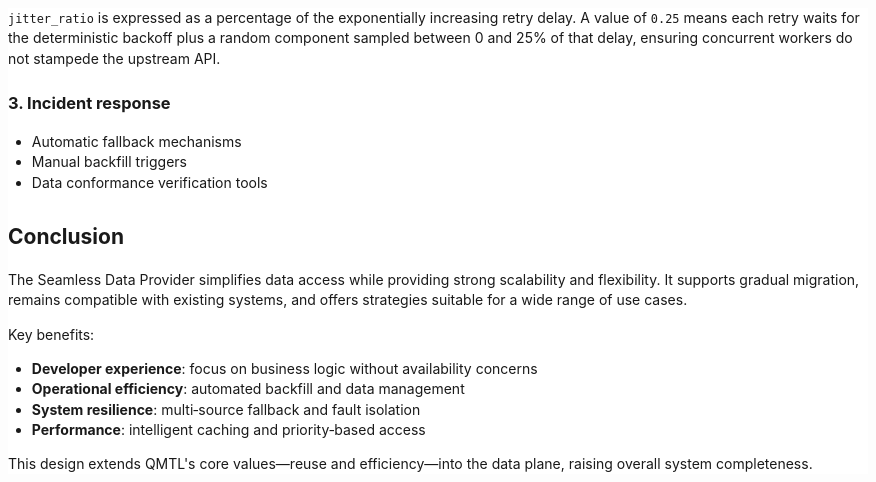`jitter_ratio` is expressed as a percentage of the exponentially increasing
retry delay. A value of `0.25` means each retry waits for the deterministic
backoff plus a random component sampled between 0 and 25% of that delay,
ensuring concurrent workers do not stampede the upstream API.

### 3. Incident response
- Automatic fallback mechanisms
- Manual backfill triggers
- Data conformance verification tools

## Conclusion

The Seamless Data Provider simplifies data access while providing strong
scalability and flexibility. It supports gradual migration, remains compatible
with existing systems, and offers strategies suitable for a wide range of use
cases.

Key benefits:
- **Developer experience**: focus on business logic without availability concerns
- **Operational efficiency**: automated backfill and data management
- **System resilience**: multi‑source fallback and fault isolation
- **Performance**: intelligent caching and priority‑based access

This design extends QMTL's core values—reuse and efficiency—into the data plane,
raising overall system completeness.
